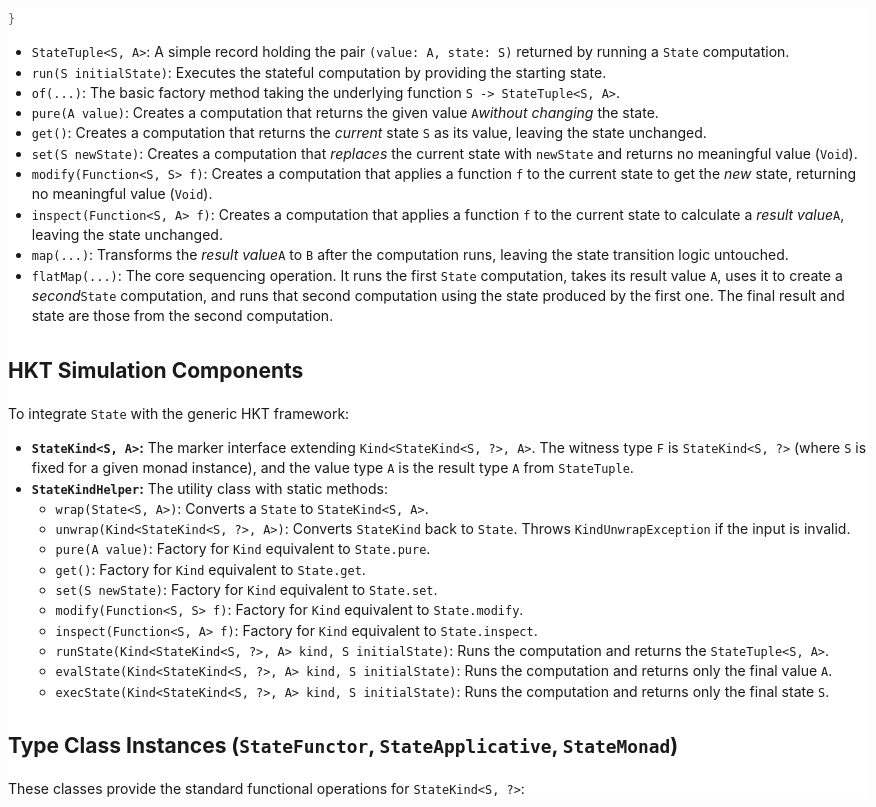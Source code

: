 ```java
}
```

* `StateTuple<S, A>`: A simple record holding the pair `(value: A, state: S)` returned by running a `State` computation.
* `run(S initialState)`: Executes the stateful computation by providing the starting state.
* `of(...)`: The basic factory method taking the underlying function `S -> StateTuple<S, A>`.
* `pure(A value)`: Creates a computation that returns the given value `A`*without changing* the state.
* `get()`: Creates a computation that returns the *current* state `S` as its value, leaving the state unchanged.
* `set(S newState)`: Creates a computation that *replaces* the current state with `newState` and returns no meaningful value (`Void`).
* `modify(Function<S, S> f)`: Creates a computation that applies a function `f` to the current state to get the *new* state, returning no meaningful value (`Void`).
* `inspect(Function<S, A> f)`: Creates a computation that applies a function `f` to the current state to calculate a *result value*`A`, leaving the state unchanged.
* `map(...)`: Transforms the *result value*`A` to `B` after the computation runs, leaving the state transition logic untouched.
* `flatMap(...)`: The core sequencing operation. It runs the first `State` computation, takes its result value `A`, uses it to create a *second*`State` computation, and runs that second computation using the state produced by the first one. The final result and state are those from the second computation.

## HKT Simulation Components

To integrate `State` with the generic HKT framework:

* **`StateKind<S, A>`:** The marker interface extending `Kind<StateKind<S, ?>, A>`. The witness type `F` is `StateKind<S, ?>` (where `S` is fixed for a given monad instance), and the value type `A` is the result type `A` from `StateTuple`.
* **`StateKindHelper`:** The utility class with static methods:
  * `wrap(State<S, A>)`: Converts a `State` to `StateKind<S, A>`.
  * `unwrap(Kind<StateKind<S, ?>, A>)`: Converts `StateKind` back to `State`. Throws `KindUnwrapException` if the input is invalid.
  * `pure(A value)`: Factory for `Kind` equivalent to `State.pure`.
  * `get()`: Factory for `Kind` equivalent to `State.get`.
  * `set(S newState)`: Factory for `Kind` equivalent to `State.set`.
  * `modify(Function<S, S> f)`: Factory for `Kind` equivalent to `State.modify`.
  * `inspect(Function<S, A> f)`: Factory for `Kind` equivalent to `State.inspect`.
  * `runState(Kind<StateKind<S, ?>, A> kind, S initialState)`: Runs the computation and returns the `StateTuple<S, A>`.
  * `evalState(Kind<StateKind<S, ?>, A> kind, S initialState)`: Runs the computation and returns only the final value `A`.
  * `execState(Kind<StateKind<S, ?>, A> kind, S initialState)`: Runs the computation and returns only the final state `S`.

## Type Class Instances (`StateFunctor`, `StateApplicative`, `StateMonad`)

These classes provide the standard functional operations for `StateKind<S, ?>`:
